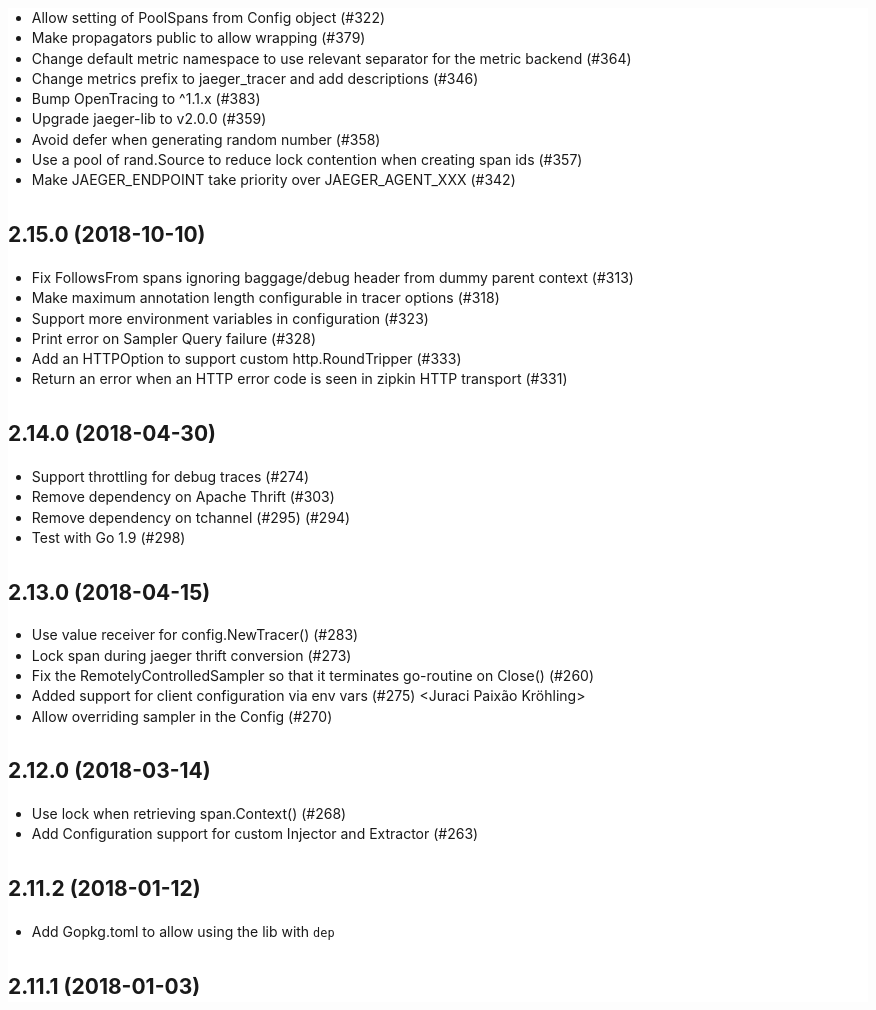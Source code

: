 - Allow setting of PoolSpans from Config object (#322) <Matthew Pound>
- Make propagators public to allow wrapping (#379) <Ivan Babrou>
- Change default metric namespace to use relevant separator for the metric backend (#364) <Gary Brown>
- Change metrics prefix to jaeger_tracer and add descriptions (#346) <Gary Brown>
- Bump OpenTracing to ^1.1.x (#383) <Yuri Shkuro>
- Upgrade jaeger-lib to v2.0.0 (#359) <Gary Brown>
- Avoid defer when generating random number (#358) <Gary Brown>
- Use a pool of rand.Source to reduce lock contention when creating span ids (#357) <Gary Brown>
- Make JAEGER_ENDPOINT take priority over JAEGER_AGENT_XXX (#342) <Eundoo Song>


2.15.0 (2018-10-10)
-------------------

- Fix FollowsFrom spans ignoring baggage/debug header from dummy parent context (#313) <Zvi Cahana>
- Make maximum annotation length configurable in tracer options (#318) <Eric Chang>
- Support more environment variables in configuration (#323) <Daneyon Hansen>
- Print error on Sampler Query failure (#328) <Goutham Veeramachaneni>
- Add an HTTPOption to support custom http.RoundTripper (#333) <Michael Puncel>
- Return an error when an HTTP error code is seen in zipkin HTTP transport (#331) <Michael Puncel>


2.14.0 (2018-04-30)
-------------------

- Support throttling for debug traces (#274) <Isaac Hier>
- Remove dependency on Apache Thrift (#303) <Yuri Shkuro>
- Remove dependency on tchannel  (#295) (#294) <Yuri Shkuro>
- Test with Go 1.9 (#298) <Yuri Shkuro>


2.13.0 (2018-04-15)
-------------------

- Use value receiver for config.NewTracer() (#283) <Yuri Shkuro>
- Lock span during jaeger thrift conversion (#273) <Won Jun Jang>
- Fix the RemotelyControlledSampler so that it terminates go-routine on Close() (#260) <Scott Kidder> <Yuri Shkuro>
- Added support for client configuration via env vars (#275) <Juraci Paixão Kröhling>
- Allow overriding sampler in the Config (#270) <Mike Kabischev>


2.12.0 (2018-03-14)
-------------------

- Use lock when retrieving span.Context() (#268)
- Add Configuration support for custom Injector and Extractor (#263) <Martin Liu>


2.11.2 (2018-01-12)
-------------------

- Add Gopkg.toml to allow using the lib with `dep`


2.11.1 (2018-01-03)
-------------------
